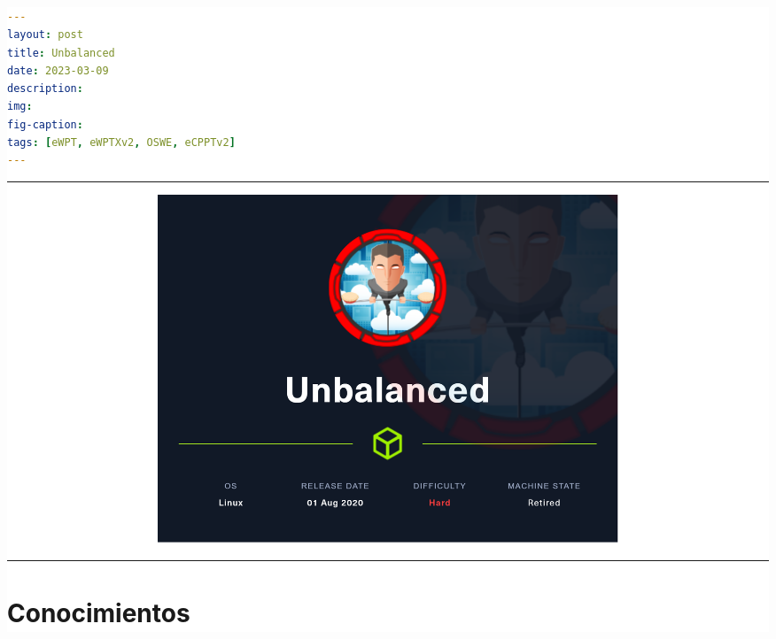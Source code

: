 ```yaml
---
layout: post
title: Unbalanced
date: 2023-03-09
description:
img:
fig-caption:
tags: [eWPT, eWPTXv2, OSWE, eCPPTv2]
---
```

___

<center><img src="/writeups/assets/img/Unbalanced-htb/Unbalanced.png" alt="" style="height: 394px; width:520px;"></center>

***

# Conocimientos
